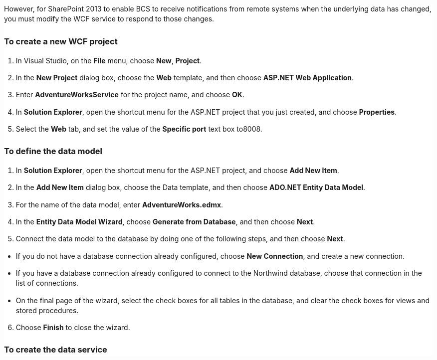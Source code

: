     
    
However, for SharePoint 2013 to enable BCS to receive notifications from remote systems when the underlying data has changed, you must modify the WCF service to respond to those changes. 
  
    
    

### To create a new WCF project


1. In Visual Studio, on the **File** menu, choose **New**, **Project**. 
    
  
2. In the **New Project** dialog box, choose the **Web** template, and then choose **ASP.NET Web Application**. 
    
  
3. Enter **AdventureWorksService** for the project name, and choose **OK**. 
    
  
4. In **Solution Explorer**, open the shortcut menu for the ASP.NET project that you just created, and choose **Properties**. 
    
  
5. Select the **Web** tab, and set the value of the **Specific port** text box to8008. 
    
  

### To define the data model


1. In **Solution Explorer**, open the shortcut menu for the ASP.NET project, and choose **Add New Item**. 
    
  
2. In the **Add New Item** dialog box, choose the Data template, and then choose **ADO.NET Entity Data Model**. 
    
  
3. For the name of the data model, enter **AdventureWorks.edmx**. 
    
  
4. In the **Entity Data Model Wizard**, choose **Generate from Database**, and then choose **Next**. 
    
  
5. Connect the data model to the database by doing one of the following steps, and then choose **Next**. 
    
  - If you do not have a database connection already configured, choose **New Connection**, and create a new connection. 
    
  
  - If you have a database connection already configured to connect to the Northwind database, choose that connection in the list of connections. 
    
  
  - On the final page of the wizard, select the check boxes for all tables in the database, and clear the check boxes for views and stored procedures. 
    
  
6. Choose **Finish** to close the wizard.
    
  

### To create the data service
